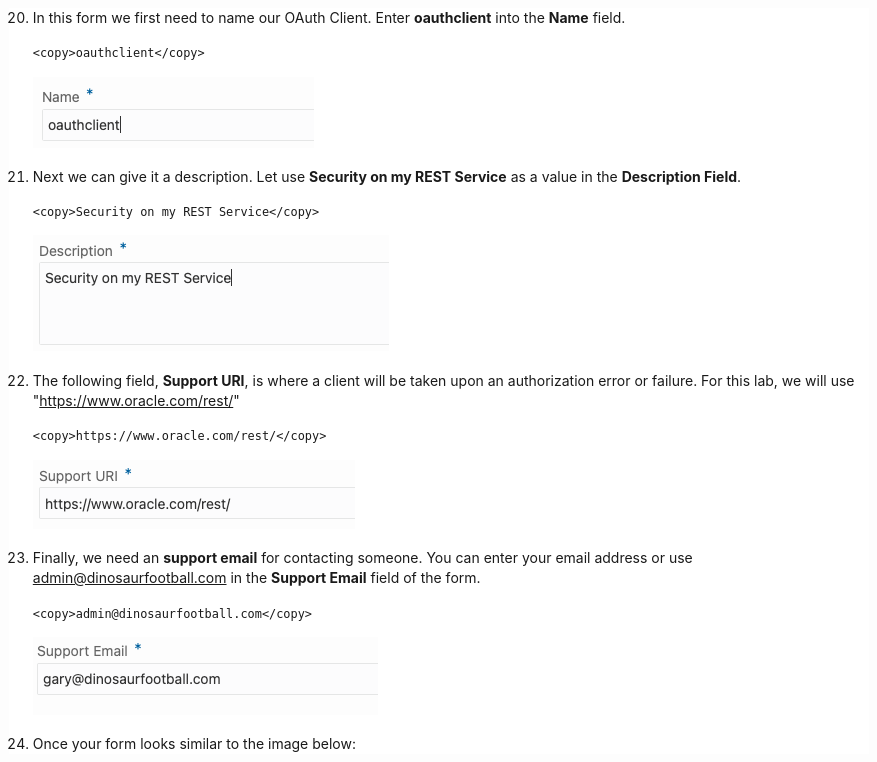 20. In this form we first need to name our OAuth Client. Enter **oauthclient** into the **Name** field. 

    ````
    <copy>oauthclient</copy>
    ````

    ![Name Field](./images/sec-22.png)
    
21. Next we can give it a description. Let use **Security on my REST Service** as a value in the **Description Field**.
    
    ````
    <copy>Security on my REST Service</copy>
    ````

    ![Description Field](./images/sec-23.png)

22. The following field, **Support URI**, is where a client will be taken upon an authorization error or failure. For this lab, we will use "https://www.oracle.com/rest/"
    
     ````
    <copy>https://www.oracle.com/rest/</copy>
    ````
    
    ![Support URI Field](./images/sec-24.png)

23. Finally, we need an **support email** for contacting someone. You can enter your email address or use admin@dinosaurfootball.com in the **Support Email** field of the form.

     ````
    <copy>admin@dinosaurfootball.com</copy>
    ````

    ![Support Email Field](./images/sec-25.png)

24. Once your form looks similar to the image below:
